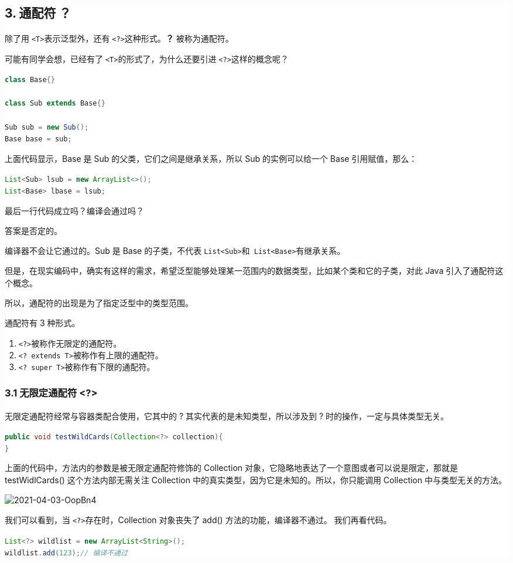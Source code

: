 ## 3. 通配符 ？

除了用 `<T>`表示泛型外，还有 `<?>`这种形式。**？** 被称为通配符。

可能有同学会想，已经有了 `<T>`的形式了，为什么还要引进 `<?>`这样的概念呢？

```java
class Base{}

class Sub extends Base{}

Sub sub = new Sub();
Base base = sub;			
```

上面代码显示，Base 是 Sub 的父类，它们之间是继承关系，所以 Sub 的实例可以给一个 Base 引用赋值，那么：

```java
List<Sub> lsub = new ArrayList<>();
List<Base> lbase = lsub;
```

最后一行代码成立吗？编译会通过吗？

答案是否定的。

编译器不会让它通过的。Sub 是 Base 的子类，不代表 `List<Sub>`和` List<Base>`有继承关系。

但是，在现实编码中，确实有这样的需求，希望泛型能够处理某一范围内的数据类型，比如某个类和它的子类，对此 Java 引入了通配符这个概念。

所以，通配符的出现是为了指定泛型中的类型范围。

通配符有 3 种形式。

1. `<?>`被称作无限定的通配符。
2. `<? extends T>`被称作有上限的通配符。
3. `<? super T>`被称作有下限的通配符。

### 3.1 无限定通配符 <?>

无限定通配符经常与容器类配合使用，它其中的 ? 其实代表的是未知类型，所以涉及到 ? 时的操作，一定与具体类型无关。

```java
public void testWildCards(Collection<?> collection){
}
```

上面的代码中，方法内的参数是被无限定通配符修饰的 Collection 对象，它隐略地表达了一个意图或者可以说是限定，那就是 testWidlCards() 这个方法内部无需关注 Collection 中的真实类型，因为它是未知的。所以，你只能调用 Collection 中与类型无关的方法。

![2021-04-03-OopBn4](https://image.ldbmcs.com/2021-04-03-OopBn4.jpg)

我们可以看到，当 `<?>`存在时，Collection 对象丧失了 add() 方法的功能，编译器不通过。
我们再看代码。

```java
List<?> wildlist = new ArrayList<String>();
wildlist.add(123);// 编译不通过
```
